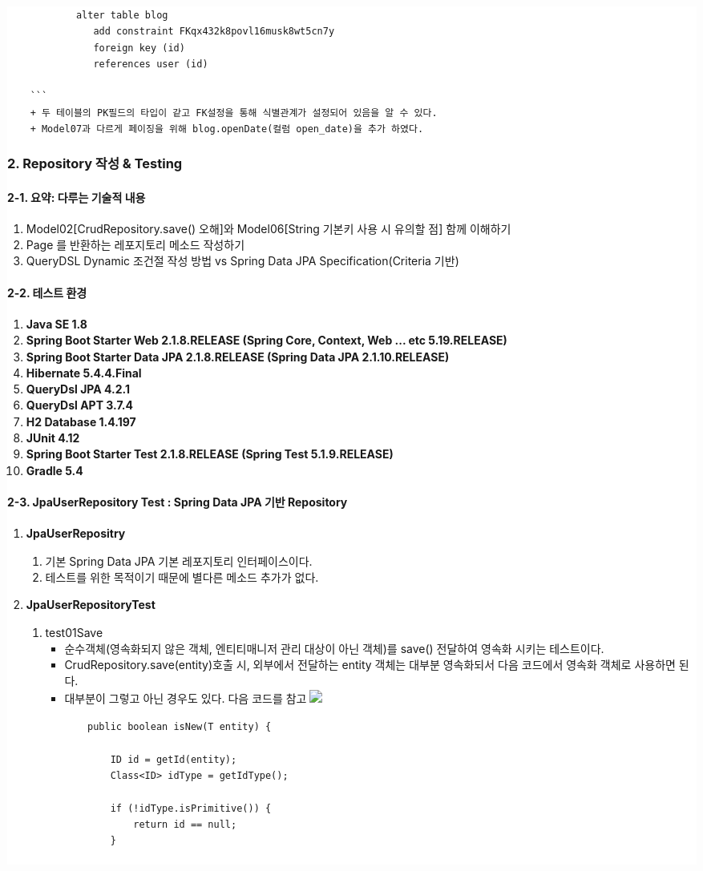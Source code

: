                 alter table blog 
                   add constraint FKqx432k8povl16musk8wt5cn7y 
                   foreign key (id) 
                   references user (id)       
       
        ```
        + 두 테이블의 PK필드의 타입이 같고 FK설정을 통해 식별관계가 설정되어 있음을 알 수 있다.
        + Model07과 다르게 페이징을 위해 blog.openDate(컬럼 open_date)을 추가 하였다.


### 2. Repository 작성 & Testing

#### 2-1. 요약: 다루는 기술적 내용
1. Model02[CrudRepository.save() 오해]와  Model06[String 기본키 사용 시 유의할 점] 함께 이해하기
2. Page<T> 를 반환하는 레포지토리 메소드 작성하기
3. QueryDSL Dynamic 조건절 작성 방법 vs Spring Data JPA Specification(Criteria 기반)


#### 2-2. 테스트 환경
 1. __Java SE 1.8__  
 2. __Spring Boot Starter Web 2.1.8.RELEASE (Spring Core, Context, Web ... etc 5.19.RELEASE)__   
 3. __Spring Boot Starter Data JPA 2.1.8.RELEASE (Spring Data JPA 2.1.10.RELEASE)__
 4. __Hibernate 5.4.4.Final__
 5. __QueryDsl JPA 4.2.1__
 6. __QueryDsl APT 3.7.4__ 
 7. __H2 Database 1.4.197__  
 8. __JUnit 4.12__
 9. __Spring Boot Starter Test 2.1.8.RELEASE (Spring Test 5.1.9.RELEASE)__   
10. __Gradle 5.4__    


#### 2-3. JpaUserRepository Test : Spring Data JPA 기반 Repository
1. __JpaUserRepositry__
    1) 기본 Spring Data JPA 기본 레포지토리 인터페이스이다.
    2) 테스트를 위한 목적이기 때문에 별다른 메소드 추가가 없다.

2. __JpaUserRepositoryTest__
    1) test01Save
        + 순수객체(영속화되지 않은 객체, 엔티티매니저 관리 대상이 아닌 객체)를 save() 전달하여 영속화 시키는 테스트이다.
        + CrudRepository.save(entity)호출 시, 외부에서 전달하는 entity 객체는 대부분 영속화되서 다음 코드에서 영속화 객체로 사용하면 된다.
        + 대부분이 그렇고 아닌 경우도 있다. 다음 코드를 참고
            <img src="http://assets.kickscar.me:8080/markdown/jpa-practices/32008.png" width="800px" />
            <br>
            ```
                public boolean isNew(T entity) {
                
                    ID id = getId(entity);
                    Class<ID> idType = getIdType();
                
                    if (!idType.isPrimitive()) {
                        return id == null;
                    }
                